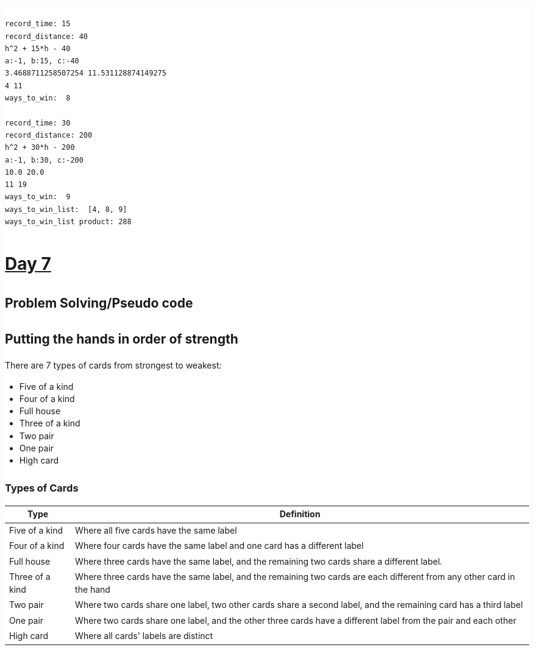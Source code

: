 ```

record_time: 15
record_distance: 40
h^2 + 15*h - 40
a:-1, b:15, c:-40
3.4688711258507254 11.531128874149275
4 11
ways_to_win:  8

record_time: 30
record_distance: 200
h^2 + 30*h - 200
a:-1, b:30, c:-200
10.0 20.0
11 19
ways_to_win:  9
ways_to_win_list:  [4, 8, 9]
ways_to_win_list product: 288
```


# [Day 7](https://adventofcode.com/2023/day/7)

## Problem Solving/Pseudo code

## Putting the hands in order of strength

There are 7 types of cards from strongest to weakest:
- Five of a kind
- Four of a kind
- Full house
- Three of a kind
- Two pair
- One pair
- High card

### Types of Cards


| Type | Definition |
| ---- | ---- |
| Five of a kind | Where all five cards have the same label |  
| Four of a kind| Where four cards have the same label and one card has a different label |  
| Full house | Where three cards have the same label, and the remaining two cards share a different label. |
| Three of a kind | Where three cards have the same label, and the remaining two cards are each different from any other card in the hand |
| Two pair | Where two cards share one label, two other cards share a second label, and the remaining card has a third label |
| One pair | Where two cards share one label, and the other three cards have a different label from the pair and each other
| High card | Where all cards' labels are distinct
